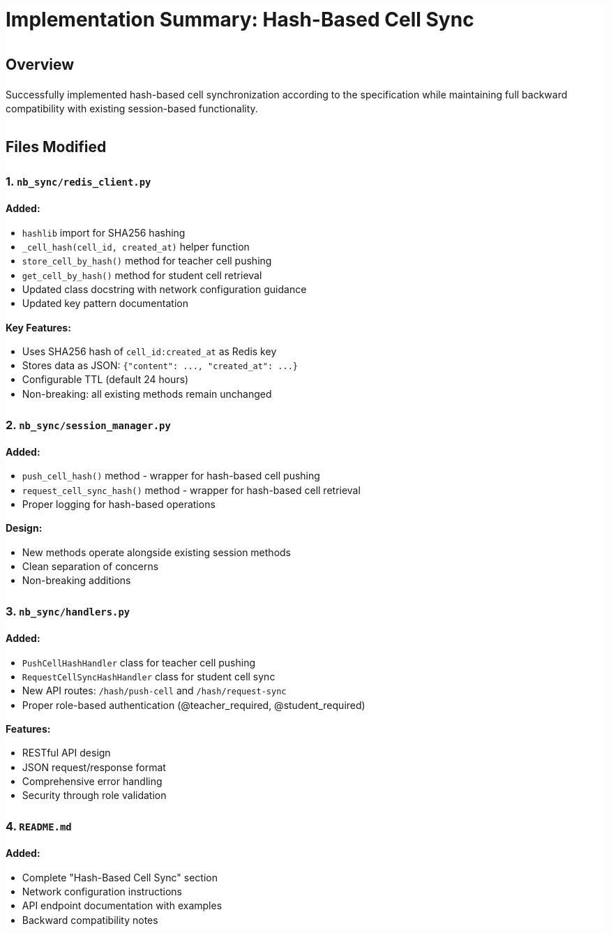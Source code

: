 # Implementation Summary: Hash-Based Cell Sync

## Overview
Successfully implemented hash-based cell synchronization according to the specification while maintaining full backward compatibility with existing session-based functionality.

## Files Modified

### 1. `nb_sync/redis_client.py`
**Added:**
- `hashlib` import for SHA256 hashing
- `_cell_hash(cell_id, created_at)` helper function
- `store_cell_by_hash()` method for teacher cell pushing
- `get_cell_by_hash()` method for student cell retrieval
- Updated class docstring with network configuration guidance
- Updated key pattern documentation

**Key Features:**
- Uses SHA256 hash of `cell_id:created_at` as Redis key
- Stores data as JSON: `{"content": ..., "created_at": ...}`
- Configurable TTL (default 24 hours)
- Non-breaking: all existing methods remain unchanged

### 2. `nb_sync/session_manager.py`
**Added:**
- `push_cell_hash()` method - wrapper for hash-based cell pushing
- `request_cell_sync_hash()` method - wrapper for hash-based cell retrieval
- Proper logging for hash-based operations

**Design:**
- New methods operate alongside existing session methods
- Clean separation of concerns
- Non-breaking additions

### 3. `nb_sync/handlers.py`
**Added:**
- `PushCellHashHandler` class for teacher cell pushing
- `RequestCellSyncHashHandler` class for student cell sync
- New API routes: `/hash/push-cell` and `/hash/request-sync`
- Proper role-based authentication (@teacher_required, @student_required)

**Features:**
- RESTful API design
- JSON request/response format
- Comprehensive error handling
- Security through role validation

### 4. `README.md`
**Added:**
- Complete "Hash-Based Cell Sync" section
- Network configuration instructions
- API endpoint documentation with examples
- Backward compatibility notes
